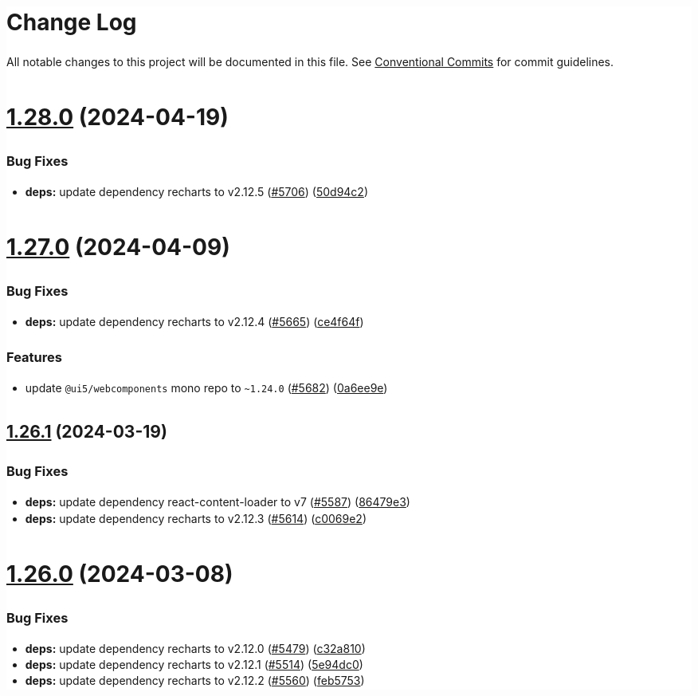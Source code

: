 # Change Log

All notable changes to this project will be documented in this file.
See [Conventional Commits](https://conventionalcommits.org) for commit guidelines.

# [1.28.0](https://github.com/SAP/ui5-webcomponents-react/compare/v1.27.0...v1.28.0) (2024-04-19)

### Bug Fixes

- **deps:** update dependency recharts to v2.12.5 ([#5706](https://github.com/SAP/ui5-webcomponents-react/issues/5706)) ([50d94c2](https://github.com/SAP/ui5-webcomponents-react/commit/50d94c2a4dec8f690bfa2b4b9da6ee93923788d3))

# [1.27.0](https://github.com/SAP/ui5-webcomponents-react/compare/v1.26.1...v1.27.0) (2024-04-09)

### Bug Fixes

- **deps:** update dependency recharts to v2.12.4 ([#5665](https://github.com/SAP/ui5-webcomponents-react/issues/5665)) ([ce4f64f](https://github.com/SAP/ui5-webcomponents-react/commit/ce4f64f2fcf39ff182edeea57cf5534e5a663491))

### Features

- update `@ui5/webcomponents` mono repo to `~1.24.0` ([#5682](https://github.com/SAP/ui5-webcomponents-react/issues/5682)) ([0a6ee9e](https://github.com/SAP/ui5-webcomponents-react/commit/0a6ee9e475765fb4f51fbf180028a3699139c0b9))

## [1.26.1](https://github.com/SAP/ui5-webcomponents-react/compare/v1.26.0...v1.26.1) (2024-03-19)

### Bug Fixes

- **deps:** update dependency react-content-loader to v7 ([#5587](https://github.com/SAP/ui5-webcomponents-react/issues/5587)) ([86479e3](https://github.com/SAP/ui5-webcomponents-react/commit/86479e36f3764e868a66f209d7a1b363eb98dda2))
- **deps:** update dependency recharts to v2.12.3 ([#5614](https://github.com/SAP/ui5-webcomponents-react/issues/5614)) ([c0069e2](https://github.com/SAP/ui5-webcomponents-react/commit/c0069e2f431d416c56a981c067fbd44894a76aa0))

# [1.26.0](https://github.com/SAP/ui5-webcomponents-react/compare/v1.25.1...v1.26.0) (2024-03-08)

### Bug Fixes

- **deps:** update dependency recharts to v2.12.0 ([#5479](https://github.com/SAP/ui5-webcomponents-react/issues/5479)) ([c32a810](https://github.com/SAP/ui5-webcomponents-react/commit/c32a81093ae129df5e3983181b8dc274dc97e53e))
- **deps:** update dependency recharts to v2.12.1 ([#5514](https://github.com/SAP/ui5-webcomponents-react/issues/5514)) ([5e94dc0](https://github.com/SAP/ui5-webcomponents-react/commit/5e94dc042b5ecc7ccb7a247ef6b9a8c789230c36))
- **deps:** update dependency recharts to v2.12.2 ([#5560](https://github.com/SAP/ui5-webcomponents-react/issues/5560)) ([feb5753](https://github.com/SAP/ui5-webcomponents-react/commit/feb5753d1caa026cca8f81f9900452466963c80a))
